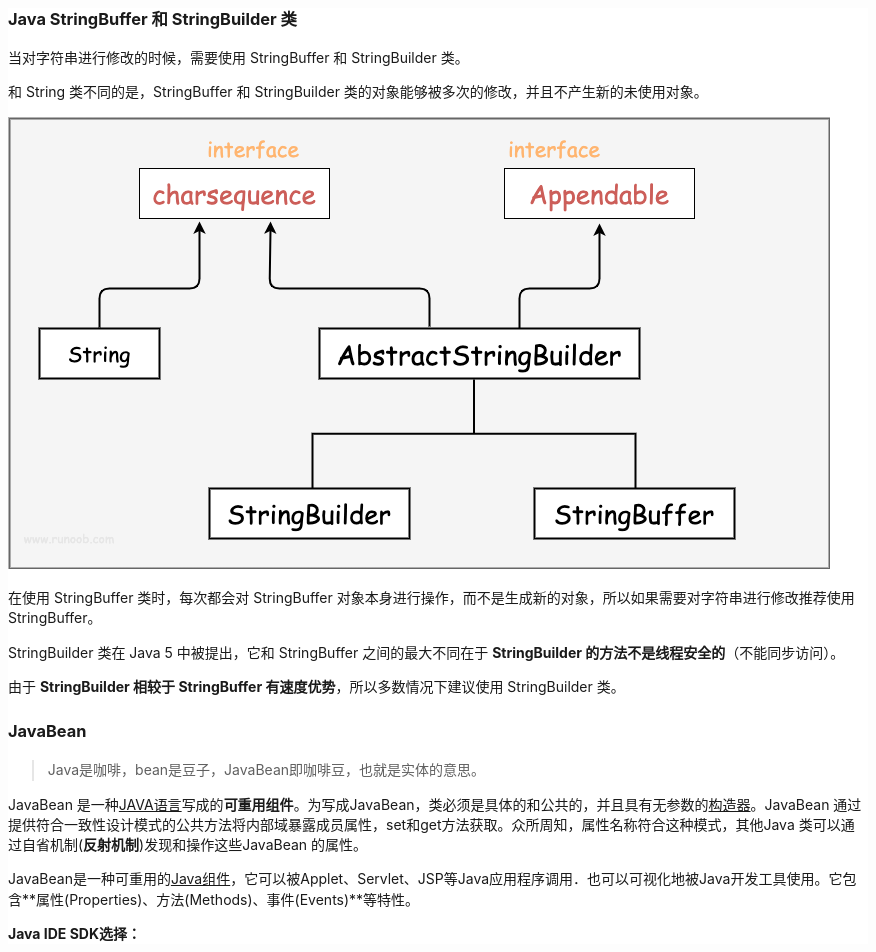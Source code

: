 
### Java StringBuffer 和 StringBuilder 类

当对字符串进行修改的时候，需要使用 StringBuffer 和 StringBuilder 类。

和 String 类不同的是，StringBuffer 和 StringBuilder 类的对象能够被多次的修改，并且不产生新的未使用对象。

![img](./images/java-string-20201208.png)

在使用 StringBuffer 类时，每次都会对 StringBuffer 对象本身进行操作，而不是生成新的对象，所以如果需要对字符串进行修改推荐使用 StringBuffer。

StringBuilder 类在 Java 5 中被提出，它和 StringBuffer 之间的最大不同在于 **StringBuilder 的方法不是线程安全的**（不能同步访问）。

由于 **StringBuilder 相较于 StringBuffer 有速度优势**，所以多数情况下建议使用 StringBuilder 类。



### JavaBean

> Java是咖啡，bean是豆子，JavaBean即咖啡豆，也就是实体的意思。

JavaBean 是一种[JAVA语言](https://baike.baidu.com/item/JAVA语言/4148931)写成的**可重用组件**。为写成JavaBean，类必须是具体的和公共的，并且具有无参数的[构造器](https://baike.baidu.com/item/构造器/9844976)。JavaBean 通过提供符合一致性设计模式的公共方法将内部域暴露成员属性，set和get方法获取。众所周知，属性名称符合这种模式，其他Java 类可以通过自省机制(**反射机制**)发现和操作这些JavaBean 的属性。

JavaBean是一种可重用的[Java组件](https://baike.baidu.com/item/Java组件/53178233)，它可以被Applet、Servlet、JSP等Java应用程序调用．也可以可视化地被Java开发工具使用。它包含**属性(Properties)、方法(Methods)、事件(Events)**等特性。



**Java IDE SDK选择：**
